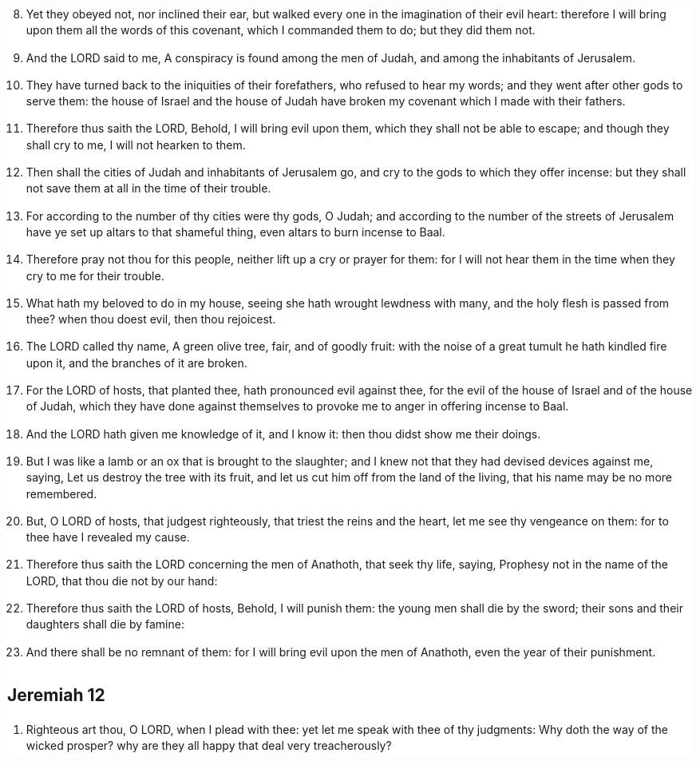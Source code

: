 8. Yet they obeyed not, nor inclined their ear, but walked every one in the imagination of their evil heart: therefore I will bring upon them all the words of this covenant, which I commanded them to do; but they did them not. 

9. And the LORD said to me, A conspiracy is found among the men of Judah, and among the inhabitants of Jerusalem.

10. They have turned back to the iniquities of their forefathers, who refused to hear my words; and they went after other gods to serve them: the house of Israel and the house of Judah have broken my covenant which I made with their fathers.

11. Therefore thus saith the LORD, Behold, I will bring evil upon them, which they shall not be able to escape; and though they shall cry to me, I will not hearken to them. 

12. Then shall the cities of Judah and inhabitants of Jerusalem go, and cry to the gods to which they offer incense: but they shall not save them at all in the time of their trouble. 

13. For according to the number of thy cities were thy gods, O Judah; and according to the number of the streets of Jerusalem have ye set up altars to that shameful thing, even altars to burn incense to Baal. 

14. Therefore pray not thou for this people, neither lift up a cry or prayer for them: for I will not hear them in the time when they cry to me for their trouble. 

15. What hath my beloved to do in my house, seeing she hath wrought lewdness with many, and the holy flesh is passed from thee? when thou doest evil, then thou rejoicest. 

16. The LORD called thy name, A green olive tree, fair, and of goodly fruit: with the noise of a great tumult he hath kindled fire upon it, and the branches of it are broken.

17. For the LORD of hosts, that planted thee, hath pronounced evil against thee, for the evil of the house of Israel and of the house of Judah, which they have done against themselves to provoke me to anger in offering incense to Baal.

18. And the LORD hath given me knowledge of it, and I know it: then thou didst show me their doings.

19. But I was like a lamb or an ox that is brought to the slaughter; and I knew not that they had devised devices against me, saying, Let us destroy the tree with its fruit, and let us cut him off from the land of the living, that his name may be no more remembered. 

20. But, O LORD of hosts, that judgest righteously, that triest the reins and the heart, let me see thy vengeance on them: for to thee have I revealed my cause.

21. Therefore thus saith the LORD concerning the men of Anathoth, that seek thy life, saying, Prophesy not in the name of the LORD, that thou die not by our hand:

22. Therefore thus saith the LORD of hosts, Behold, I will punish them: the young men shall die by the sword; their sons and their daughters shall die by famine: 

23. And there shall be no remnant of them: for I will bring evil upon the men of Anathoth, even the year of their punishment.

## Jeremiah 12

1. Righteous art thou, O LORD, when I plead with thee: yet let me speak with thee of thy judgments: Why doth the way of the wicked prosper? why are they all happy that deal very treacherously? 
